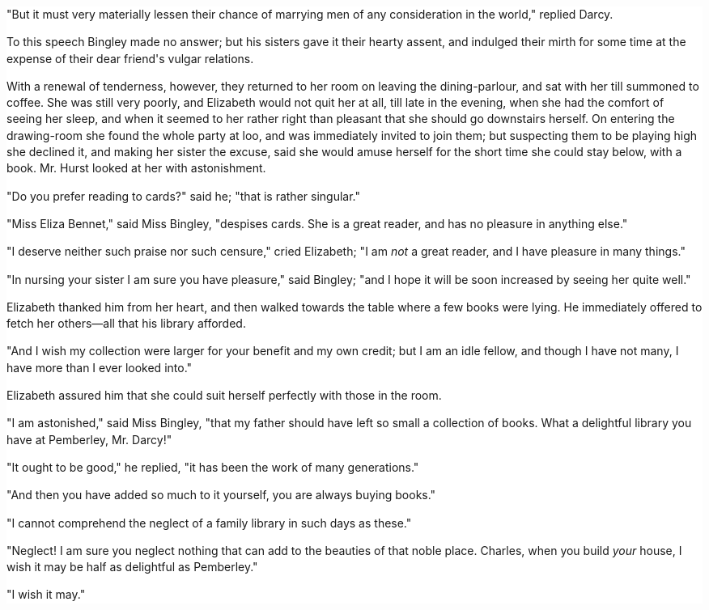 "But it must very materially lessen their chance of marrying men of any
consideration in the world," replied Darcy.

To this speech Bingley made no answer; but his sisters gave it their
hearty assent, and indulged their mirth for some time at the expense of
their dear friend's vulgar relations.

With a renewal of tenderness, however, they returned to her room on
leaving the dining-parlour, and sat with her till summoned to coffee.
She was still very poorly, and Elizabeth would not quit her at all, till
late in the evening, when she had the comfort of seeing her sleep, and
when it seemed to her rather right than pleasant that she should go
downstairs herself. On entering the drawing-room she found the whole
party at loo, and was immediately invited to join them; but suspecting
them to be playing high she declined it, and making her sister the
excuse, said she would amuse herself for the short time she could stay
below, with a book. Mr. Hurst looked at her with astonishment.

"Do you prefer reading to cards?" said he; "that is rather singular."

"Miss Eliza Bennet," said Miss Bingley, "despises cards. She is a great
reader, and has no pleasure in anything else."

"I deserve neither such praise nor such censure," cried Elizabeth; "I am
_not_ a great reader, and I have pleasure in many things."

"In nursing your sister I am sure you have pleasure," said Bingley; "and
I hope it will be soon increased by seeing her quite well."

Elizabeth thanked him from her heart, and then walked towards the table
where a few books were lying. He immediately offered to fetch her
others—all that his library afforded.

"And I wish my collection were larger for your benefit and my own
credit; but I am an idle fellow, and though I have not many, I have more
than I ever looked into."

Elizabeth assured him that she could suit herself perfectly with those
in the room.

"I am astonished," said Miss Bingley, "that my father should have left
so small a collection of books. What a delightful library you have at
Pemberley, Mr. Darcy!"

"It ought to be good," he replied, "it has been the work of many
generations."

"And then you have added so much to it yourself, you are always buying
books."

"I cannot comprehend the neglect of a family library in such days as
these."

"Neglect! I am sure you neglect nothing that can add to the beauties of
that noble place. Charles, when you build _your_ house, I wish it may be
half as delightful as Pemberley."

"I wish it may."
